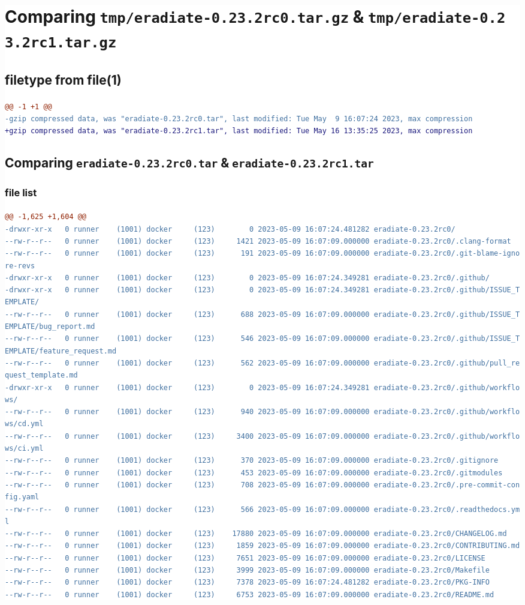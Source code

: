 # Comparing `tmp/eradiate-0.23.2rc0.tar.gz` & `tmp/eradiate-0.23.2rc1.tar.gz`

## filetype from file(1)

```diff
@@ -1 +1 @@
-gzip compressed data, was "eradiate-0.23.2rc0.tar", last modified: Tue May  9 16:07:24 2023, max compression
+gzip compressed data, was "eradiate-0.23.2rc1.tar", last modified: Tue May 16 13:35:25 2023, max compression
```

## Comparing `eradiate-0.23.2rc0.tar` & `eradiate-0.23.2rc1.tar`

### file list

```diff
@@ -1,625 +1,604 @@
-drwxr-xr-x   0 runner    (1001) docker     (123)        0 2023-05-09 16:07:24.481282 eradiate-0.23.2rc0/
--rw-r--r--   0 runner    (1001) docker     (123)     1421 2023-05-09 16:07:09.000000 eradiate-0.23.2rc0/.clang-format
--rw-r--r--   0 runner    (1001) docker     (123)      191 2023-05-09 16:07:09.000000 eradiate-0.23.2rc0/.git-blame-ignore-revs
-drwxr-xr-x   0 runner    (1001) docker     (123)        0 2023-05-09 16:07:24.349281 eradiate-0.23.2rc0/.github/
-drwxr-xr-x   0 runner    (1001) docker     (123)        0 2023-05-09 16:07:24.349281 eradiate-0.23.2rc0/.github/ISSUE_TEMPLATE/
--rw-r--r--   0 runner    (1001) docker     (123)      688 2023-05-09 16:07:09.000000 eradiate-0.23.2rc0/.github/ISSUE_TEMPLATE/bug_report.md
--rw-r--r--   0 runner    (1001) docker     (123)      546 2023-05-09 16:07:09.000000 eradiate-0.23.2rc0/.github/ISSUE_TEMPLATE/feature_request.md
--rw-r--r--   0 runner    (1001) docker     (123)      562 2023-05-09 16:07:09.000000 eradiate-0.23.2rc0/.github/pull_request_template.md
-drwxr-xr-x   0 runner    (1001) docker     (123)        0 2023-05-09 16:07:24.349281 eradiate-0.23.2rc0/.github/workflows/
--rw-r--r--   0 runner    (1001) docker     (123)      940 2023-05-09 16:07:09.000000 eradiate-0.23.2rc0/.github/workflows/cd.yml
--rw-r--r--   0 runner    (1001) docker     (123)     3400 2023-05-09 16:07:09.000000 eradiate-0.23.2rc0/.github/workflows/ci.yml
--rw-r--r--   0 runner    (1001) docker     (123)      370 2023-05-09 16:07:09.000000 eradiate-0.23.2rc0/.gitignore
--rw-r--r--   0 runner    (1001) docker     (123)      453 2023-05-09 16:07:09.000000 eradiate-0.23.2rc0/.gitmodules
--rw-r--r--   0 runner    (1001) docker     (123)      708 2023-05-09 16:07:09.000000 eradiate-0.23.2rc0/.pre-commit-config.yaml
--rw-r--r--   0 runner    (1001) docker     (123)      566 2023-05-09 16:07:09.000000 eradiate-0.23.2rc0/.readthedocs.yml
--rw-r--r--   0 runner    (1001) docker     (123)    17880 2023-05-09 16:07:09.000000 eradiate-0.23.2rc0/CHANGELOG.md
--rw-r--r--   0 runner    (1001) docker     (123)     1859 2023-05-09 16:07:09.000000 eradiate-0.23.2rc0/CONTRIBUTING.md
--rw-r--r--   0 runner    (1001) docker     (123)     7651 2023-05-09 16:07:09.000000 eradiate-0.23.2rc0/LICENSE
--rw-r--r--   0 runner    (1001) docker     (123)     3999 2023-05-09 16:07:09.000000 eradiate-0.23.2rc0/Makefile
--rw-r--r--   0 runner    (1001) docker     (123)     7378 2023-05-09 16:07:24.481282 eradiate-0.23.2rc0/PKG-INFO
--rw-r--r--   0 runner    (1001) docker     (123)     6753 2023-05-09 16:07:09.000000 eradiate-0.23.2rc0/README.md
```